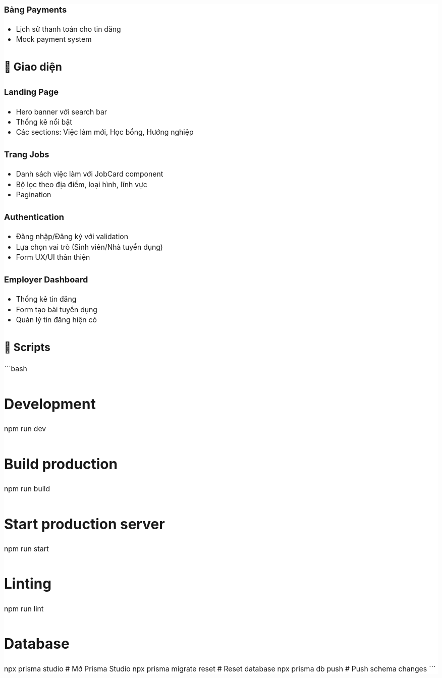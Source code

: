 ### Bảng Payments
- Lịch sử thanh toán cho tin đăng
- Mock payment system

## 🎨 Giao diện

### Landing Page
- Hero banner với search bar
- Thống kê nổi bật
- Các sections: Việc làm mới, Học bổng, Hướng nghiệp

### Trang Jobs
- Danh sách việc làm với JobCard component
- Bộ lọc theo địa điểm, loại hình, lĩnh vực
- Pagination

### Authentication
- Đăng nhập/Đăng ký với validation
- Lựa chọn vai trò (Sinh viên/Nhà tuyển dụng)
- Form UX/UI thân thiện

### Employer Dashboard
- Thống kê tin đăng
- Form tạo bài tuyển dụng
- Quản lý tin đăng hiện có

## 🔧 Scripts

\`\`\`bash
# Development
npm run dev

# Build production
npm run build

# Start production server
npm run start

# Linting
npm run lint

# Database
npx prisma studio          # Mở Prisma Studio
npx prisma migrate reset   # Reset database
npx prisma db push         # Push schema changes
\`\`\`
